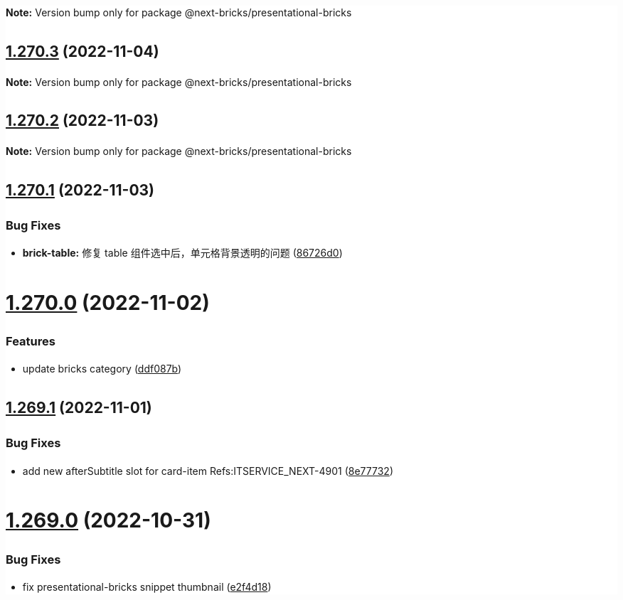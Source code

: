 **Note:** Version bump only for package @next-bricks/presentational-bricks

## [1.270.3](https://github.com/easyops-cn/next-basics/compare/@next-bricks/presentational-bricks@1.270.2...@next-bricks/presentational-bricks@1.270.3) (2022-11-04)

**Note:** Version bump only for package @next-bricks/presentational-bricks

## [1.270.2](https://github.com/easyops-cn/next-basics/compare/@next-bricks/presentational-bricks@1.270.1...@next-bricks/presentational-bricks@1.270.2) (2022-11-03)

**Note:** Version bump only for package @next-bricks/presentational-bricks

## [1.270.1](https://github.com/easyops-cn/next-basics/compare/@next-bricks/presentational-bricks@1.270.0...@next-bricks/presentational-bricks@1.270.1) (2022-11-03)

### Bug Fixes

- **brick-table:** 修复 table 组件选中后，单元格背景透明的问题 ([86726d0](https://github.com/easyops-cn/next-basics/commit/86726d0eec4b6eccc936426797e07392d2fb9208))

# [1.270.0](https://github.com/easyops-cn/next-basics/compare/@next-bricks/presentational-bricks@1.269.1...@next-bricks/presentational-bricks@1.270.0) (2022-11-02)

### Features

- update bricks category ([ddf087b](https://github.com/easyops-cn/next-basics/commit/ddf087b4903b4e20630f2189a4b7d699bba9880b))

## [1.269.1](https://github.com/easyops-cn/next-basics/compare/@next-bricks/presentational-bricks@1.269.0...@next-bricks/presentational-bricks@1.269.1) (2022-11-01)

### Bug Fixes

- add new afterSubtitle slot for card-item Refs:ITSERVICE_NEXT-4901 ([8e77732](https://github.com/easyops-cn/next-basics/commit/8e77732375c44881049474525ce3b7c8776c479a))

# [1.269.0](https://github.com/easyops-cn/next-basics/compare/@next-bricks/presentational-bricks@1.268.1...@next-bricks/presentational-bricks@1.269.0) (2022-10-31)

### Bug Fixes

- fix presentational-bricks snippet thumbnail ([e2f4d18](https://github.com/easyops-cn/next-basics/commit/e2f4d180ad3b67f68bcbbcd3e0f2d4dd8686f4fa))

